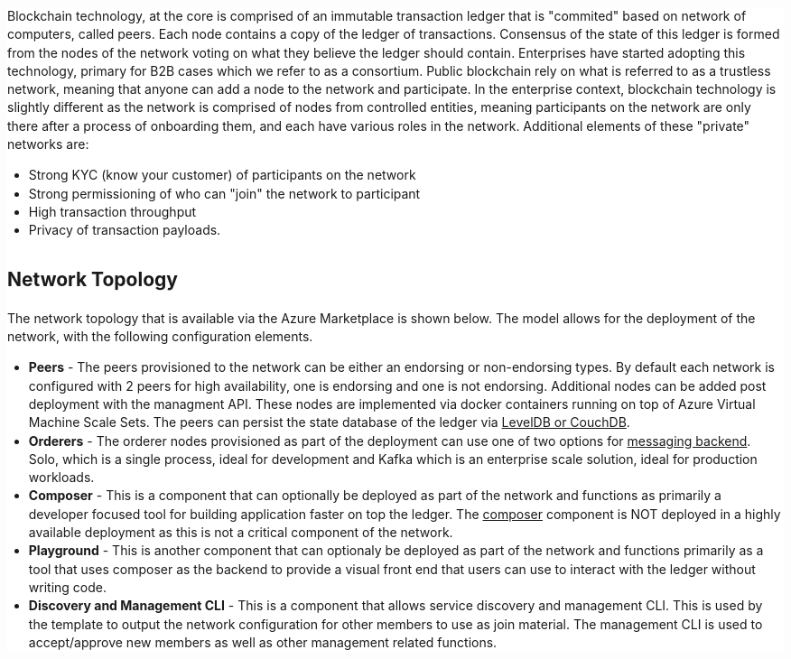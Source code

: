 Blockchain technology, at the core is comprised of an immutable transaction ledger that is "commited" based on network of computers, called peers.  Each node contains a copy of the ledger of transactions.  Consensus of the state of this ledger is formed from the nodes of the network voting on what they believe the ledger should contain.  Enterprises have started adopting this technology, primary for B2B cases which we refer to as a consortium.  Public blockchain rely on what is referred to as a trustless network, meaning that anyone can add a node to the network and participate.  In the enterprise context, blockchain technology is slightly different as the network is comprised of nodes from controlled entities, meaning participants on the network are only there after a process of onboarding them, and each have various roles in the network.  Additional elements of these "private" networks are:

- Strong KYC (know your customer) of participants on the network
- Strong permissioning of who can "join" the network to participant
- High transaction throughput
- Privacy of transaction payloads.

## Network Topology

The network topology that is available via the Azure Marketplace is shown below.  The model allows for the deployment of the network, with the following configuration elements.

- **Peers** - The peers provisioned to the network can be either an endorsing or non-endorsing types.  By default each network is configured with 2 peers for high availability, one is endorsing and one is not endorsing.  Additional nodes can be added post deployment with the managment API.  These nodes are implemented via docker containers running on top of Azure Virtual Machine Scale Sets.  The peers can persist the state database of the ledger via [LevelDB or CouchDB](https://hyperledger-fabric.readthedocs.io/en/release-1.2/couchdb_as_state_database.html?highlight=leveldb).
- **Orderers** - The orderer nodes provisioned as part of the deployment can use one of two options for [messaging backend](https://github.com/hyperledger/fabric/tree/master/orderer).  Solo, which is a single process, ideal for development and Kafka which is an enterprise scale solution, ideal for production workloads.
- **Composer** - This is a component that can optionally be deployed as part of the network and functions as primarily a developer focused tool for building application faster on top the ledger.  The [composer](https://github.com/hyperledger/composer) component is NOT deployed in a highly available deployment as this is not a critical component of the network.
- **Playground** - This is another component that can optionaly be deployed as part of the network and functions primarily as a tool that uses composer as the backend to provide a visual front end that users can use to interact with the ledger without writing code.
- **Discovery and Management CLI** - This is a component that allows service discovery and management CLI.  This is used by the template to output the network configuration for other members to use as join material.  The management CLI is used to accept/approve new members as well as other management related functions.
